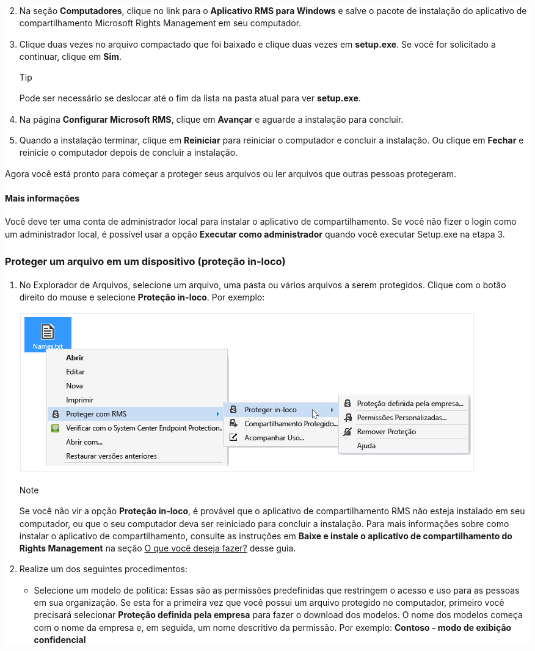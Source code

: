 2.  Na seção **Computadores**, clique no link para o **Aplicativo RMS para Windows** e salve o pacote de instalação do aplicativo de compartilhamento Microsoft Rights Management em seu computador.

3.  Clique duas vezes no arquivo compactado que foi baixado e clique duas vezes em **setup.exe**. Se você for solicitado a continuar, clique em **Sim**.

    > [!TIP]
    > Pode ser necessário se deslocar até o fim da lista na pasta atual para ver **setup.exe**.

4.  Na página **Configurar Microsoft RMS**, clique em **Avançar** e aguarde a instalação para concluir.

5.  Quando a instalação terminar, clique em **Reiniciar** para reiniciar o computador e concluir a instalação. Ou clique em **Fechar** e reinicie o computador depois de concluir a instalação.

Agora você está pronto para começar a proteger seus arquivos ou ler arquivos que outras pessoas protegeram.

#### Mais informações
Você deve ter uma conta de administrador local para instalar o aplicativo de compartilhamento. Se você não fizer o login como um administrador local, é possível usar a opção **Executar como administrador** quando você executar Setup.exe na etapa 3.

### <a name="BKMK_ProtectInPlace"></a>Proteger um arquivo em um dispositivo (proteção in-loco)

1.  No Explorador de Arquivos, selecione um arquivo, uma pasta ou vários arquivos a serem protegidos. Clique com o botão direito do mouse e selecione **Proteção in-loco**. Por exemplo:

    ![](../Image/ADRMS_MSRMSApp_SP_CompanyDefined.png)

    > [!NOTE]
    > Se você não vir a opção **Proteção in-loco**, é provável que o aplicativo de compartilhamento RMS não esteja instalado em seu computador, ou que o seu computador deva ser reiniciado para concluir a instalação. Para mais informações sobre como instalar o aplicativo de compartilhamento, consulte as instruções em **Baixe e instale o aplicativo de compartilhamento do Rights Management** na seção [O que você deseja fazer?](../Topic/Rights_Management_sharing_application_user_guide_-_revision_for_single_topic.md#BKMK_UsingMSRMSApp) desse guia.

2.  Realize um dos seguintes procedimentos:

    -   Selecione um modelo de política: Essas são as permissões predefinidas que restringem o acesso e uso para as pessoas em sua organização. Se esta for a primeira vez que você possui um arquivo protegido no computador, primeiro você precisará selecionar **Proteção definida pela empresa** para fazer o download dos modelos. O nome dos modelos começa com o nome da empresa e, em seguida, um nome descritivo da permissão. Por exemplo: **Contoso - modo de exibição confidencial**
